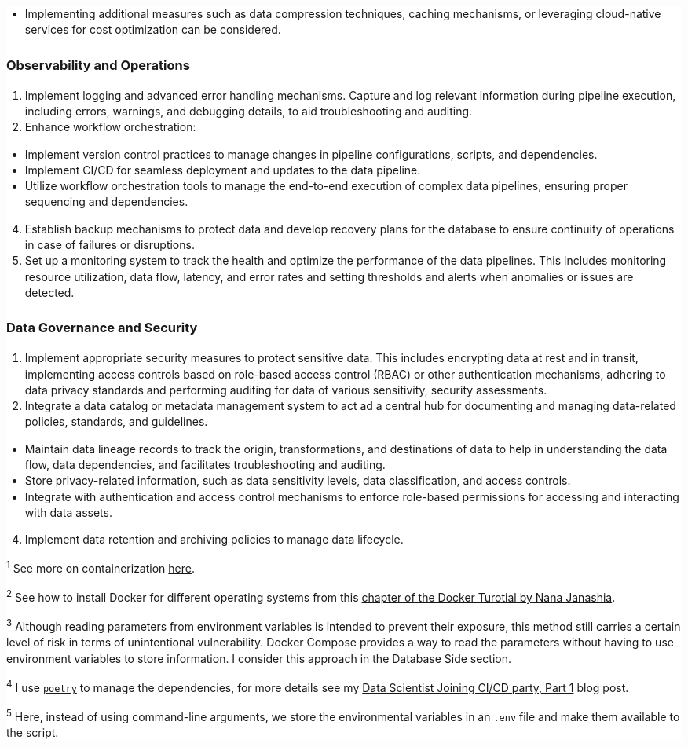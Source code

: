 - Implementing additional measures such as data compression techniques, caching mechanisms, or leveraging cloud-native services for cost optimization can be considered. 

### Observability and Operations
1. Implement logging and advanced error handling mechanisms. Capture and log relevant information during pipeline execution, including errors, warnings, and debugging details, to aid troubleshooting and auditing.
2. Enhance workflow orchestration:
- Implement version control practices to manage changes in pipeline configurations, scripts, and dependencies.
- Implement CI/CD for seamless deployment and updates to the data pipeline.
- Utilize workflow orchestration tools to manage the end-to-end execution of complex data pipelines, ensuring proper sequencing and dependencies.
4. Establish backup mechanisms to protect data and develop recovery plans for the database to ensure continuity of operations in case of failures or disruptions.
5. Set up a monitoring system to track the health and optimize the performance of the data pipelines. This includes monitoring resource utilization, data flow, latency, and error rates and setting thresholds and alerts when anomalies or issues are detected.

### Data Governance and Security
1. Implement appropriate security measures to protect sensitive data. This includes encrypting data at rest and in transit, implementing access controls based on role-based access control (RBAC) or other authentication mechanisms, adhering to data privacy standards and performing auditing for data of various sensitivity, security assessments.
2. Integrate a data catalog or metadata management system to act ad a central hub for documenting and managing data-related policies, standards, and guidelines.
- Maintain data lineage records to track the origin, transformations, and destinations of data to help in understanding the data flow, data dependencies, and facilitates troubleshooting and auditing.
- Store privacy-related information, such as data sensitivity levels, data classification, and access controls.
- Integrate with authentication and access control mechanisms to enforce role-based permissions for accessing and interacting with data assets. 
4. Implement data retention and archiving policies to manage data lifecycle.


<sup>1</sup> See more on containerization [here](https://www.redhat.com/en/topics/cloud-native-apps/what-is-containerization).

<sup>2</sup> See how to install Docker for different operating systems from this [chapter of the Docker Turotial by Nana Janashia](https://youtu.be/3c-iBn73dDE?t=1437).

<sup>3</sup> Although reading parameters from environment variables is intended to prevent their exposure, this method still carries a certain level of risk in terms of unintentional vulnerability. Docker Compose provides a way to read the parameters without having to use environment variables to store information. I consider this approach in the Database Side section.

<sup>4</sup> I use [`poetry`](https://python-poetry.org) to manage the dependencies, for more details see my [Data Scientist Joining CI/CD party, Part 1](https://zhenev.github.io/2023-04-08-data-scientist-joining-ci-cd-party/) blog post.

<sup>5</sup> Here, instead of using command-line arguments, we store the environmental variables in an `.env` file and make them available to the script.
